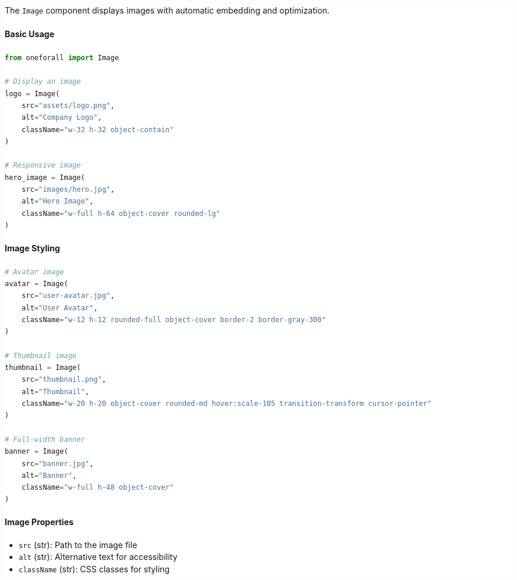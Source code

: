 The `Image` component displays images with automatic embedding and optimization.

#### Basic Usage

```python
from oneforall import Image

# Display an image
logo = Image(
    src="assets/logo.png", 
    alt="Company Logo",
    className="w-32 h-32 object-contain"
)

# Responsive image
hero_image = Image(
    src="images/hero.jpg",
    alt="Hero Image",
    className="w-full h-64 object-cover rounded-lg"
)
```

#### Image Styling

```python
# Avatar image
avatar = Image(
    src="user-avatar.jpg",
    alt="User Avatar",
    className="w-12 h-12 rounded-full object-cover border-2 border-gray-300"
)

# Thumbnail image
thumbnail = Image(
    src="thumbnail.png",
    alt="Thumbnail",
    className="w-20 h-20 object-cover rounded-md hover:scale-105 transition-transform cursor-pointer"
)

# Full-width banner
banner = Image(
    src="banner.jpg",
    alt="Banner",
    className="w-full h-48 object-cover"
)
```

#### Image Properties

- `src` (str): Path to the image file
- `alt` (str): Alternative text for accessibility
- `className` (str): CSS classes for styling
